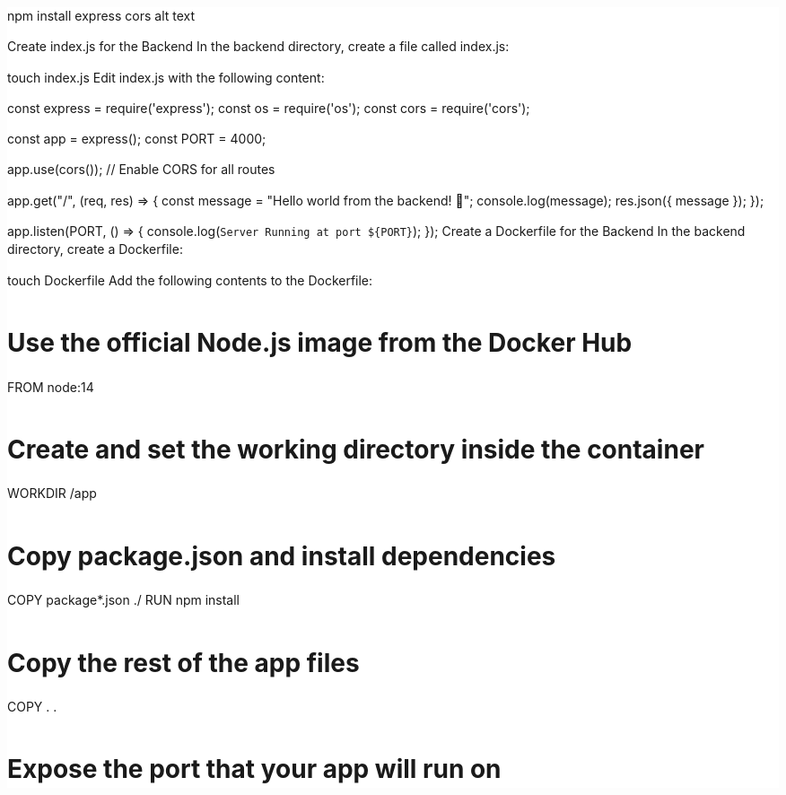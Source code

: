 npm install express cors
alt text

Create index.js for the Backend
In the backend directory, create a file called index.js:

touch index.js
Edit index.js with the following content:

const express = require('express');
const os = require('os');
const cors = require('cors');

const app = express();
const PORT = 4000;

app.use(cors()); // Enable CORS for all routes

app.get("/", (req, res) => {
const message = "Hello world from the backend! 🚀";
console.log(message);
res.json({ message });
});

app.listen(PORT, () => {
console.log(`Server Running at port ${PORT}`);
});
Create a Dockerfile for the Backend
In the backend directory, create a Dockerfile:

touch Dockerfile
Add the following contents to the Dockerfile:

# Use the official Node.js image from the Docker Hub

FROM node:14

# Create and set the working directory inside the container

WORKDIR /app

# Copy package.json and install dependencies

COPY package\*.json ./
RUN npm install

# Copy the rest of the app files

COPY . .

# Expose the port that your app will run on
